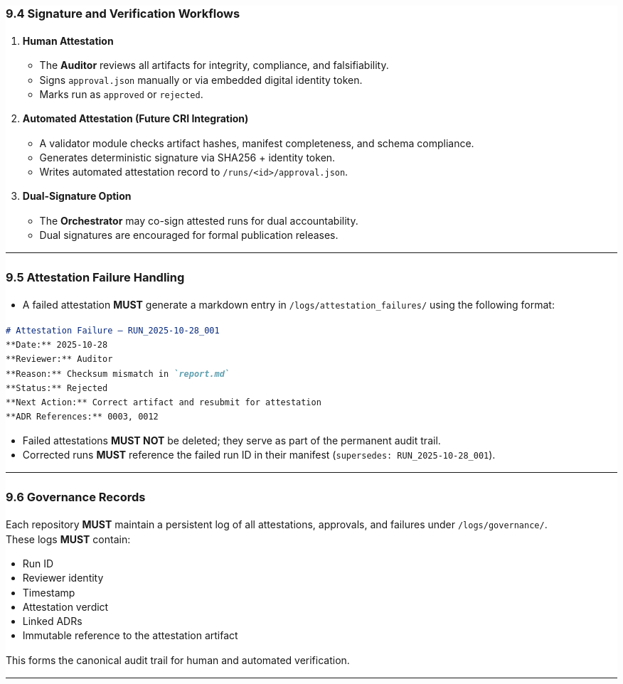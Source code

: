 
### 9.4 Signature and Verification Workflows

1. **Human Attestation**
   - The **Auditor** reviews all artifacts for integrity, compliance, and falsifiability.
   - Signs `approval.json` manually or via embedded digital identity token.
   - Marks run as `approved` or `rejected`.

2. **Automated Attestation (Future CRI Integration)**
   - A validator module checks artifact hashes, manifest completeness, and schema compliance.
   - Generates deterministic signature via SHA256 + identity token.
   - Writes automated attestation record to `/runs/<id>/approval.json`.

3. **Dual-Signature Option**
   - The **Orchestrator** may co-sign attested runs for dual accountability.
   - Dual signatures are encouraged for formal publication releases.

---

### 9.5 Attestation Failure Handling

- A failed attestation **MUST** generate a markdown entry in `/logs/attestation_failures/` using the following format:

```markdown
# Attestation Failure — RUN_2025-10-28_001
**Date:** 2025-10-28  
**Reviewer:** Auditor  
**Reason:** Checksum mismatch in `report.md`  
**Status:** Rejected  
**Next Action:** Correct artifact and resubmit for attestation  
**ADR References:** 0003, 0012
```

- Failed attestations **MUST NOT** be deleted; they serve as part of the permanent audit trail.
- Corrected runs **MUST** reference the failed run ID in their manifest (`supersedes: RUN_2025-10-28_001`).

---

### 9.6 Governance Records

Each repository **MUST** maintain a persistent log of all attestations, approvals, and failures under `/logs/governance/`.  
These logs **MUST** contain:
- Run ID  
- Reviewer identity  
- Timestamp  
- Attestation verdict  
- Linked ADRs  
- Immutable reference to the attestation artifact

This forms the canonical audit trail for human and automated verification.

---
